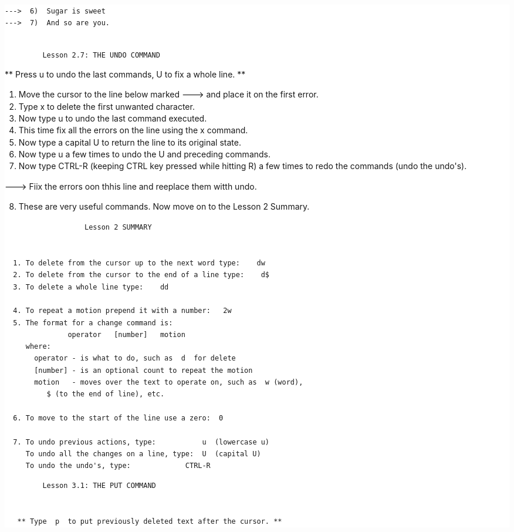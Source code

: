 ~~~~~~~~~~~~~~~~~~~~~~~~~~~~~~~~~~~~~~~~~~~~~~~~~~~~~~~~~~~~~~~~~~~~~~~~~~~~~~
--->  6)  Sugar is sweet
--->  7)  And so are you.


~~~~~~~~~~~~~~~~~~~~~~~~~~~~~~~~~~~~~~~~~~~~~~~~~~~~~~~~~~~~~~~~~~~~~~~~~~~~~~
			 Lesson 2.7: THE UNDO COMMAND


   ** Press  u	to undo the last commands,   U  to fix a whole line. **

  1. Move the cursor to the line below marked ---> and place it on the
     first error.
  2. Type  x  to delete the first unwanted character.
  3. Now type  u  to undo the last command executed.
  4. This time fix all the errors on the line using the  x  command.
  5. Now type a capital  U  to return the line to its original state.
  6. Now type  u  a few times to undo the  U  and preceding commands.
  7. Now type CTRL-R (keeping CTRL key pressed while hitting R) a few times
     to redo the commands (undo the undo's).

---> Fiix the errors oon thhis line and reeplace them witth undo.

  8. These are very useful commands.  Now move on to the Lesson 2 Summary.




~~~~~~~~~~~~~~~~~~~~~~~~~~~~~~~~~~~~~~~~~~~~~~~~~~~~~~~~~~~~~~~~~~~~~~~~~~~~~~
			       Lesson 2 SUMMARY


  1. To delete from the cursor up to the next word type:    dw
  2. To delete from the cursor to the end of a line type:    d$
  3. To delete a whole line type:    dd

  4. To repeat a motion prepend it with a number:   2w
  5. The format for a change command is:
               operator   [number]   motion
     where:
       operator - is what to do, such as  d  for delete
       [number] - is an optional count to repeat the motion
       motion   - moves over the text to operate on, such as  w (word),
		  $ (to the end of line), etc.

  6. To move to the start of the line use a zero:  0

  7. To undo previous actions, type: 	       u  (lowercase u)
     To undo all the changes on a line, type:  U  (capital U)
     To undo the undo's, type:		       CTRL-R

~~~~~~~~~~~~~~~~~~~~~~~~~~~~~~~~~~~~~~~~~~~~~~~~~~~~~~~~~~~~~~~~~~~~~~~~~~~~~~
			 Lesson 3.1: THE PUT COMMAND


       ** Type	p  to put previously deleted text after the cursor. **
